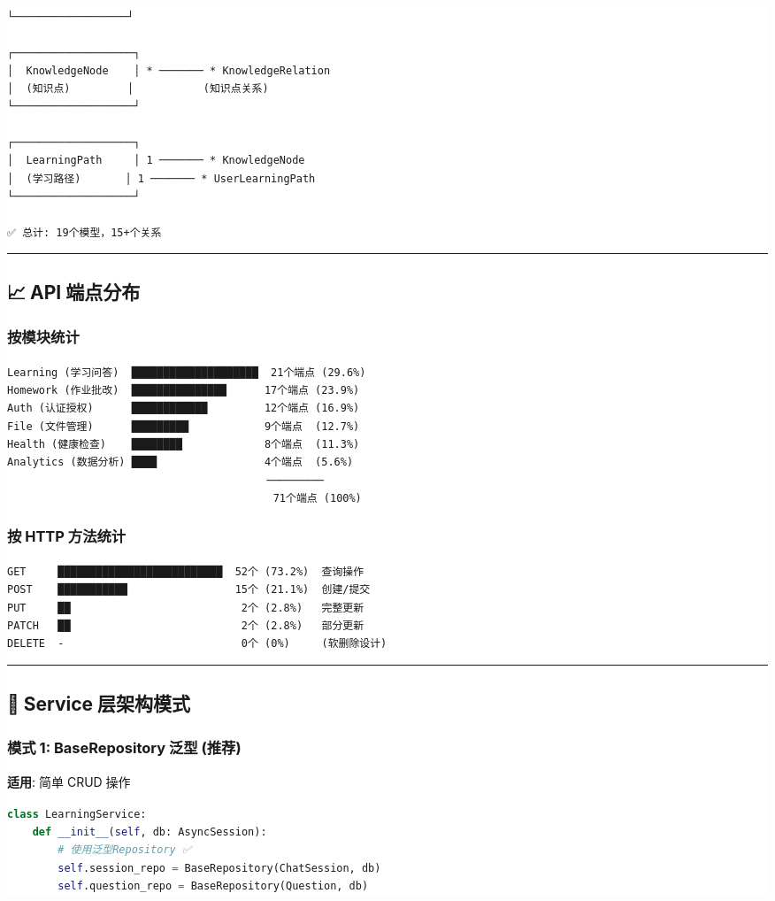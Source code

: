 ```
└──────────────────┘

┌───────────────────┐
│  KnowledgeNode    │ * ─────── * KnowledgeRelation
│  (知识点)         │           (知识点关系)
└───────────────────┘

┌───────────────────┐
│  LearningPath     │ 1 ─────── * KnowledgeNode
│  (学习路径)       │ 1 ─────── * UserLearningPath
└───────────────────┘

✅ 总计: 19个模型，15+个关系
```

---

## 📈 API 端点分布

### 按模块统计

```
Learning (学习问答)  ████████████████████  21个端点 (29.6%)
Homework (作业批改)  ███████████████      17个端点 (23.9%)
Auth (认证授权)      ████████████         12个端点 (16.9%)
File (文件管理)      █████████            9个端点  (12.7%)
Health (健康检查)    ████████             8个端点  (11.3%)
Analytics (数据分析) ████                 4个端点  (5.6%)
                                         ─────────
                                          71个端点 (100%)
```

### 按 HTTP 方法统计

```
GET     ██████████████████████████  52个 (73.2%)  查询操作
POST    ███████████                 15个 (21.1%)  创建/提交
PUT     ██                           2个 (2.8%)   完整更新
PATCH   ██                           2个 (2.8%)   部分更新
DELETE  -                            0个 (0%)     (软删除设计)
```

---

## 🎨 Service 层架构模式

### 模式 1: BaseRepository 泛型 (推荐)

**适用**: 简单 CRUD 操作

```python
class LearningService:
    def __init__(self, db: AsyncSession):
        # 使用泛型Repository ✅
        self.session_repo = BaseRepository(ChatSession, db)
        self.question_repo = BaseRepository(Question, db)
```

